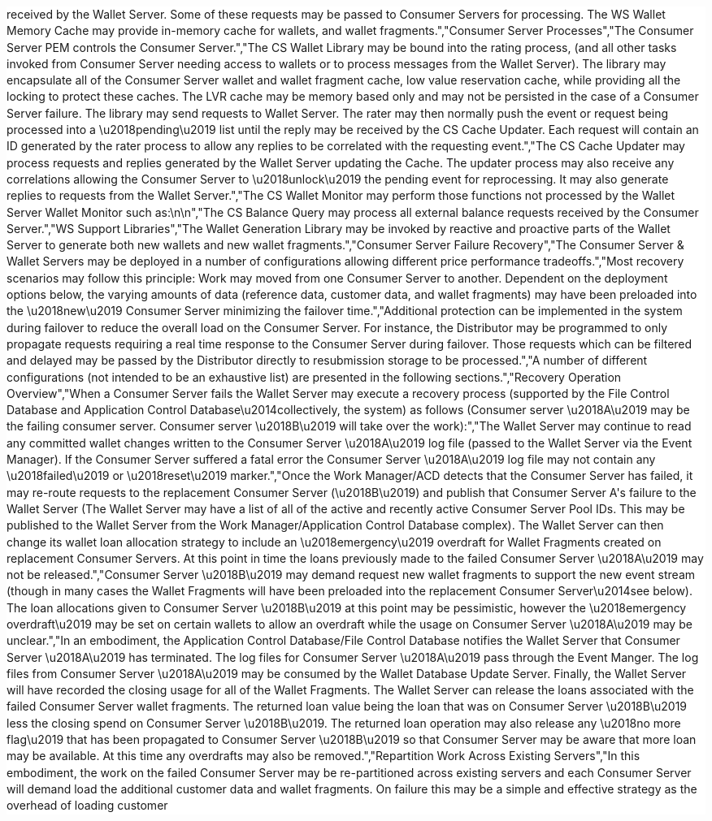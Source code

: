 received by the Wallet Server. Some of these requests may be passed to Consumer Servers for processing. The WS Wallet Memory Cache may provide in-memory cache for wallets, and wallet fragments.","Consumer Server Processes","The Consumer Server PEM controls the Consumer Server.","The CS Wallet Library may be bound into the rating process, (and all other tasks invoked from Consumer Server needing access to wallets or to process messages from the Wallet Server). The library may encapsulate all of the Consumer Server wallet and wallet fragment cache, low value reservation cache, while providing all the locking to protect these caches. The LVR cache may be memory based only and may not be persisted in the case of a Consumer Server failure. The library may send requests to Wallet Server. The rater may then normally push the event or request being processed into a \u2018pending\u2019 list until the reply may be received by the CS Cache Updater. Each request will contain an ID generated by the rater process to allow any replies to be correlated with the requesting event.","The CS Cache Updater may process requests and replies generated by the Wallet Server updating the Cache. The updater process may also receive any correlations allowing the Consumer Server to \u2018unlock\u2019 the pending event for reprocessing. It may also generate replies to requests from the Wallet Server.","The CS Wallet Monitor may perform those functions not processed by the Wallet Server Wallet Monitor such as:\n\n","The CS Balance Query may process all external balance requests received by the Consumer Server.","WS Support Libraries","The Wallet Generation Library may be invoked by reactive and proactive parts of the Wallet Server to generate both new wallets and new wallet fragments.","Consumer Server Failure Recovery","The Consumer Server & Wallet Servers may be deployed in a number of configurations allowing different price performance tradeoffs.","Most recovery scenarios may follow this principle: Work may moved from one Consumer Server to another. Dependent on the deployment options below, the varying amounts of data (reference data, customer data, and wallet fragments) may have been preloaded into the \u2018new\u2019 Consumer Server minimizing the failover time.","Additional protection can be implemented in the system during failover to reduce the overall load on the Consumer Server. For instance, the Distributor may be programmed to only propagate requests requiring a real time response to the Consumer Server during failover. Those requests which can be filtered and delayed may be passed by the Distributor directly to resubmission storage to be processed.","A number of different configurations (not intended to be an exhaustive list) are presented in the following sections.","Recovery Operation Overview","When a Consumer Server fails the Wallet Server may execute a recovery process (supported by the File Control Database and Application Control Database\u2014collectively, the system) as follows (Consumer server \u2018A\u2019 may be the failing consumer server. Consumer server \u2018B\u2019 will take over the work):","The Wallet Server may continue to read any committed wallet changes written to the Consumer Server \u2018A\u2019 log file (passed to the Wallet Server via the Event Manager). If the Consumer Server suffered a fatal error the Consumer Server \u2018A\u2019 log file may not contain any \u2018failed\u2019 or \u2018reset\u2019 marker.","Once the Work Manager\/ACD detects that the Consumer Server has failed, it may re-route requests to the replacement Consumer Server (\u2018B\u2019) and publish that Consumer Server A's failure to the Wallet Server (The Wallet Server may have a list of all of the active and recently active Consumer Server Pool IDs. This may be published to the Wallet Server from the Work Manager\/Application Control Database complex). The Wallet Server can then change its wallet loan allocation strategy to include an \u2018emergency\u2019 overdraft for Wallet Fragments created on replacement Consumer Servers. At this point in time the loans previously made to the failed Consumer Server \u2018A\u2019 may not be released.","Consumer Server \u2018B\u2019 may demand request new wallet fragments to support the new event stream (though in many cases the Wallet Fragments will have been preloaded into the replacement Consumer Server\u2014see below). The loan allocations given to Consumer Server \u2018B\u2019 at this point may be pessimistic, however the \u2018emergency overdraft\u2019 may be set on certain wallets to allow an overdraft while the usage on Consumer Server \u2018A\u2019 may be unclear.","In an embodiment, the Application Control Database\/File Control Database notifies the Wallet Server that Consumer Server \u2018A\u2019 has terminated. The log files for Consumer Server \u2018A\u2019 pass through the Event Manger. The log files from Consumer Server \u2018A\u2019 may be consumed by the Wallet Database Update Server. Finally, the Wallet Server will have recorded the closing usage for all of the Wallet Fragments. The Wallet Server can release the loans associated with the failed Consumer Server wallet fragments. The returned loan value being the loan that was on Consumer Server \u2018B\u2019 less the closing spend on Consumer Server \u2018B\u2019. The returned loan operation may also release any \u2018no more flag\u2019 that has been propagated to Consumer Server \u2018B\u2019 so that Consumer Server may be aware that more loan may be available. At this time any overdrafts may also be removed.","Repartition Work Across Existing Servers","In this embodiment, the work on the failed Consumer Server may be re-partitioned across existing servers and each Consumer Server will demand load the additional customer data and wallet fragments. On failure this may be a simple and effective strategy as the overhead of loading customer